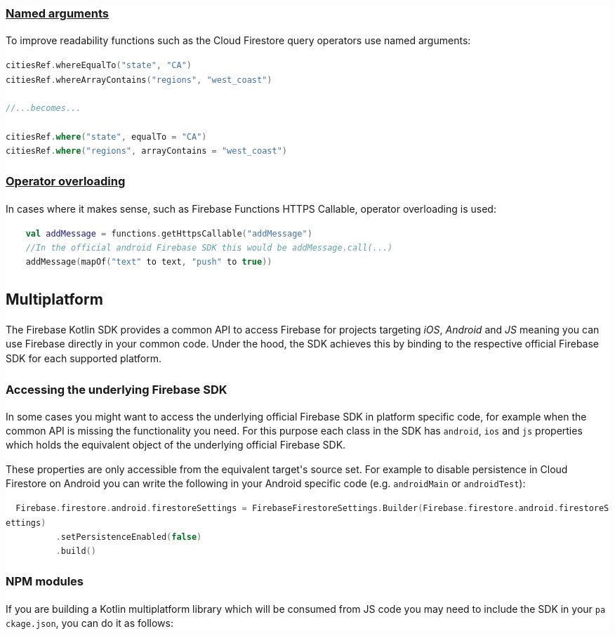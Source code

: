 <h3><a href="https://kotlinlang.org/docs/reference/functions.html#named-arguments">Named arguments</a></h3>

To improve readability functions such as the Cloud Firestore query operators use named arguments:

```kotlin
citiesRef.whereEqualTo("state", "CA")
citiesRef.whereArrayContains("regions", "west_coast")

//...becomes...

citiesRef.where("state", equalTo = "CA")
citiesRef.where("regions", arrayContains = "west_coast")
```

<h3><a href="https://kotlinlang.org/docs/reference/operator-overloading.html">Operator overloading</a></h3>

In cases where it makes sense, such as Firebase Functions HTTPS Callable, operator overloading is used:

```kotlin
    val addMessage = functions.getHttpsCallable("addMessage")
    //In the official android Firebase SDK this would be addMessage.call(...)
    addMessage(mapOf("text" to text, "push" to true))
```

## Multiplatform

The Firebase Kotlin SDK provides a common API to access Firebase for projects targeting *iOS*, *Android* and *JS* meaning you can use Firebase directly in your common code. Under the hood, the SDK achieves this by binding to the respective official Firebase SDK for each supported platform.

### Accessing the underlying Firebase SDK

In some cases you might want to access the underlying official Firebase SDK in platform specific code, for example when the common API is missing the functionality you need. For this purpose each class in the SDK has `android`, `ios` and `js` properties which holds the  equivalent object of the underlying official Firebase SDK. 

These properties are only accessible from the equivalent target's source set. For example to disable persistence in Cloud Firestore on Android you can write the following in your Android specific code (e.g. `androidMain` or `androidTest`):

```kotlin
  Firebase.firestore.android.firestoreSettings = FirebaseFirestoreSettings.Builder(Firebase.firestore.android.firestoreSettings)
          .setPersistenceEnabled(false)
          .build()
```

### NPM modules

If you are building a Kotlin multiplatform library which will be consumed from JS code you may need to include the SDK in your `package.json`, you can do it as follows:
